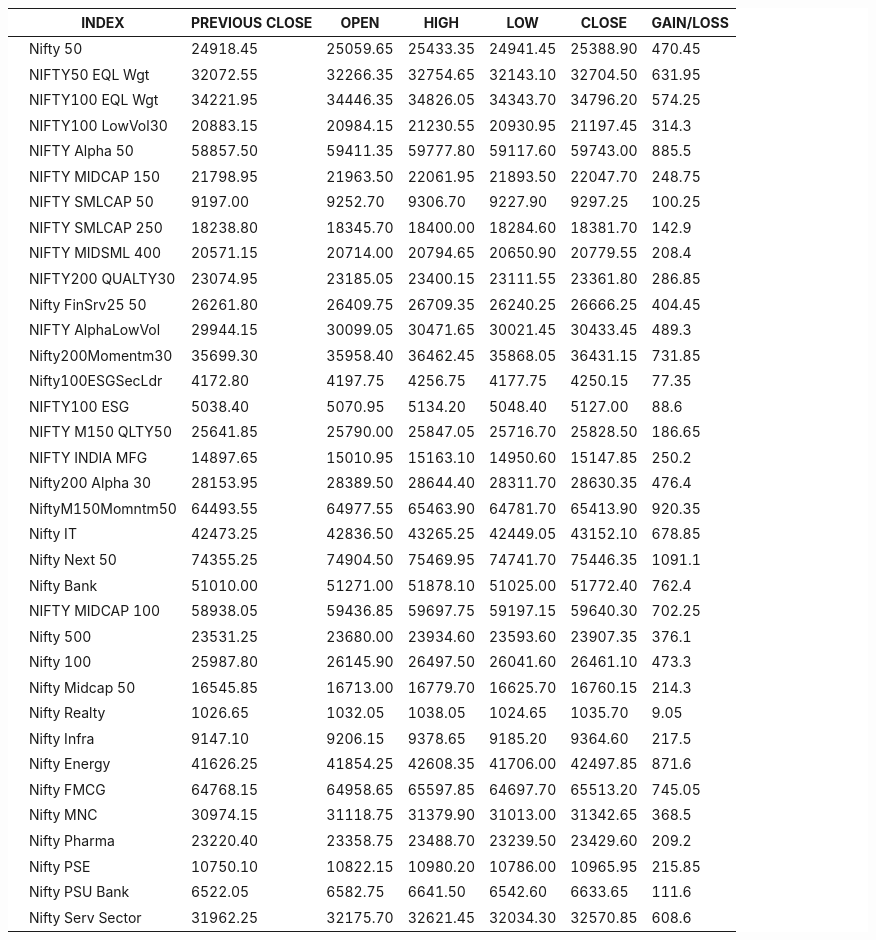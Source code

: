 


|  | INDEX | PREVIOUS CLOSE | OPEN | HIGH | LOW | CLOSE | GAIN/LOSS |
| ----- | ----- | ----- | ----- | ----- | ----- | ----- | ----- |
|  | Nifty 50 | 24918.45 | 25059.65 | 25433.35 | 24941.45 | 25388.90 | 470.45 |
|  | NIFTY50 EQL Wgt | 32072.55 | 32266.35 | 32754.65 | 32143.10 | 32704.50 | 631.95 |
|  | NIFTY100 EQL Wgt | 34221.95 | 34446.35 | 34826.05 | 34343.70 | 34796.20 | 574.25 |
|  | NIFTY100 LowVol30 | 20883.15 | 20984.15 | 21230.55 | 20930.95 | 21197.45 | 314.3 |
|  | NIFTY Alpha 50 | 58857.50 | 59411.35 | 59777.80 | 59117.60 | 59743.00 | 885.5 |
|  | NIFTY MIDCAP 150 | 21798.95 | 21963.50 | 22061.95 | 21893.50 | 22047.70 | 248.75 |
|  | NIFTY SMLCAP 50 | 9197.00 | 9252.70 | 9306.70 | 9227.90 | 9297.25 | 100.25 |
|  | NIFTY SMLCAP 250 | 18238.80 | 18345.70 | 18400.00 | 18284.60 | 18381.70 | 142.9 |
|  | NIFTY MIDSML 400 | 20571.15 | 20714.00 | 20794.65 | 20650.90 | 20779.55 | 208.4 |
|  | NIFTY200 QUALTY30 | 23074.95 | 23185.05 | 23400.15 | 23111.55 | 23361.80 | 286.85 |
|  | Nifty FinSrv25 50 | 26261.80 | 26409.75 | 26709.35 | 26240.25 | 26666.25 | 404.45 |
|  | NIFTY AlphaLowVol | 29944.15 | 30099.05 | 30471.65 | 30021.45 | 30433.45 | 489.3 |
|  | Nifty200Momentm30 | 35699.30 | 35958.40 | 36462.45 | 35868.05 | 36431.15 | 731.85 |
|  | Nifty100ESGSecLdr | 4172.80 | 4197.75 | 4256.75 | 4177.75 | 4250.15 | 77.35 |
|  | NIFTY100 ESG | 5038.40 | 5070.95 | 5134.20 | 5048.40 | 5127.00 | 88.6 |
|  | NIFTY M150 QLTY50 | 25641.85 | 25790.00 | 25847.05 | 25716.70 | 25828.50 | 186.65 |
|  | NIFTY INDIA MFG | 14897.65 | 15010.95 | 15163.10 | 14950.60 | 15147.85 | 250.2 |
|  | Nifty200 Alpha 30 | 28153.95 | 28389.50 | 28644.40 | 28311.70 | 28630.35 | 476.4 |
|  | NiftyM150Momntm50 | 64493.55 | 64977.55 | 65463.90 | 64781.70 | 65413.90 | 920.35 |
|  | Nifty IT | 42473.25 | 42836.50 | 43265.25 | 42449.05 | 43152.10 | 678.85 |
|  | Nifty Next 50 | 74355.25 | 74904.50 | 75469.95 | 74741.70 | 75446.35 | 1091.1 |
|  | Nifty Bank | 51010.00 | 51271.00 | 51878.10 | 51025.00 | 51772.40 | 762.4 |
|  | NIFTY MIDCAP 100 | 58938.05 | 59436.85 | 59697.75 | 59197.15 | 59640.30 | 702.25 |
|  | Nifty 500 | 23531.25 | 23680.00 | 23934.60 | 23593.60 | 23907.35 | 376.1 |
|  | Nifty 100 | 25987.80 | 26145.90 | 26497.50 | 26041.60 | 26461.10 | 473.3 |
|  | Nifty Midcap 50 | 16545.85 | 16713.00 | 16779.70 | 16625.70 | 16760.15 | 214.3 |
|  | Nifty Realty | 1026.65 | 1032.05 | 1038.05 | 1024.65 | 1035.70 | 9.05 |
|  | Nifty Infra | 9147.10 | 9206.15 | 9378.65 | 9185.20 | 9364.60 | 217.5 |
|  | Nifty Energy | 41626.25 | 41854.25 | 42608.35 | 41706.00 | 42497.85 | 871.6 |
|  | Nifty FMCG | 64768.15 | 64958.65 | 65597.85 | 64697.70 | 65513.20 | 745.05 |
|  | Nifty MNC | 30974.15 | 31118.75 | 31379.90 | 31013.00 | 31342.65 | 368.5 |
|  | Nifty Pharma | 23220.40 | 23358.75 | 23488.70 | 23239.50 | 23429.60 | 209.2 |
|  | Nifty PSE | 10750.10 | 10822.15 | 10980.20 | 10786.00 | 10965.95 | 215.85 |
|  | Nifty PSU Bank | 6522.05 | 6582.75 | 6641.50 | 6542.60 | 6633.65 | 111.6 |
|  | Nifty Serv Sector | 31962.25 | 32175.70 | 32621.45 | 32034.30 | 32570.85 | 608.6 |